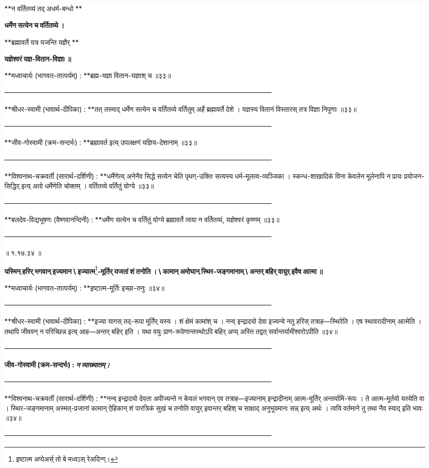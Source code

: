 **न वर्तितव्यं तद् अधर्म-बन्धो **

**धर्मेण सत्येन च वर्तितव्ये ।**

**ब्रह्मावर्ते यत्र यजन्ति यज्ञैर् **

**यज्ञेश्वरं यज्ञ-वितान-विज्ञाः ॥**

**मध्वाचार्यः (भागवत-तात्पर्यम्) : **ब्रह्म-यज्ञा वितान-यज्ञाश् च ॥३३॥

———————————————————————————————————————

**श्रीधर-स्वामी (भावार्थ-दीपिका) : **तत् तस्माद् धर्मेण सत्येन च वर्तितव्ये वर्तितुम् अर्हे ब्रह्मावर्ते देशे । यज्ञस्य वितानं विस्तारस् तत्र विज्ञा निपुणाः ॥३३॥

———————————————————————————————————————

**जीव-गोस्वामी (क्रम-सन्दर्भः) : **ब्रह्मावर्त इत्य् उपलक्षणं यज्ञिय-देशानाम् ॥३३॥

———————————————————————————————————————

**विश्वनाथ-चक्रवर्ती (सारार्थ-दर्शिणी) : **धर्मेणेत्य् अनेनैव सिद्धे सत्येन चेति पृथग्-उक्तिः सत्यस्य धर्म-मूलत्व-व्यञ्जिका । स्कन्ध-शाखादिकं विना केवलेन मूलेनापि न प्रायः प्रयोजन-सिद्धिर् इत्य् अतो धर्मेणेति चोक्तम् । वर्तितव्ये वर्तितुं योग्ये ॥३३॥

———————————————————————————————————————

**बलदेव-विद्यभूषणः (वैष्णवानन्दिनी) : **धर्मेण सत्येन च वर्तितुं योग्ये ब्रह्मावर्ते त्वया न वर्तितव्यं, यज्ञेश्वरं कृष्णम् ॥३३॥

———————————————————————————————————————

॥ १.१७.३४ ॥ 

**यस्मिन् हरिर् भगवान् इज्यमान \ इज्यात्म**[^१४९]**-मूर्तिर् यजतां शं तनोति । \ कामान् अमोघान् स्थिर-जङ्गमानाम् \ अन्तर् बहिर् वायुर् इवैष आत्मा ॥**

[^१४९]:
    इष्टात्म अप्पेअर्स् तो बे मध्वऽस् रेअदिन्ग्।


**मध्वाचार्यः (भागवत-तात्पर्यम्) : **इष्टात्म-मूर्तिः इच्छा-तनुः ॥३४॥

———————————————————————————————————————

**श्रीधर-स्वामी (भावार्थ-दीपिका) : **इज्या यागस् तद्-रूपा मूर्तिर् यस्य । शं क्षेमं कामांश् च । नन्व् इन्द्रादयो देवा इज्यन्ये नतु हरिस् तत्राह—स्थिरेति । एष स्थावरादीनाम् आत्मेति । तथापि जीववन् न परिच्छिन्न इत्य् आह—अन्तर् बहिर् इति । यथा वयुः प्राण-रूपेणान्तस्थोऽपि बहिर् अप्य् अस्ति तद्वत् सर्वान्तर्यामीश्वरोऽपीति ॥३४॥

———————————————————————————————————————

**जीव-गोस्वामी (क्रम-सन्दर्भः) : _न व्याख्यातम्।_**

———————————————————————————————————————

**विश्वनाथ-चक्रवर्ती (सारार्थ-दर्शिणी) : **नन्व् इन्द्रादयो देवता अपीज्यन्ते न केवलं भगवान् एव तत्राह—इज्यानाम् इन्द्रादीनाम् आत्म-मूर्तिर् अन्तर्यामि-रूपः । ते आत्म-मूर्तयो यस्येति वा । स्थिर-जङ्गमानाम् अस्मत्-प्रजानां कामान् ऐहिकान् शं पारत्रिकं सुखं च तनोति वायुर् इवान्तर् बहिश् च साक्षाद् अनुभूयमानः सन्न् इत्य् अर्थः । त्वयि वर्तमाने तु तथा नैव स्याद् इति भावः ॥३४॥

———————————————————————————————————————
